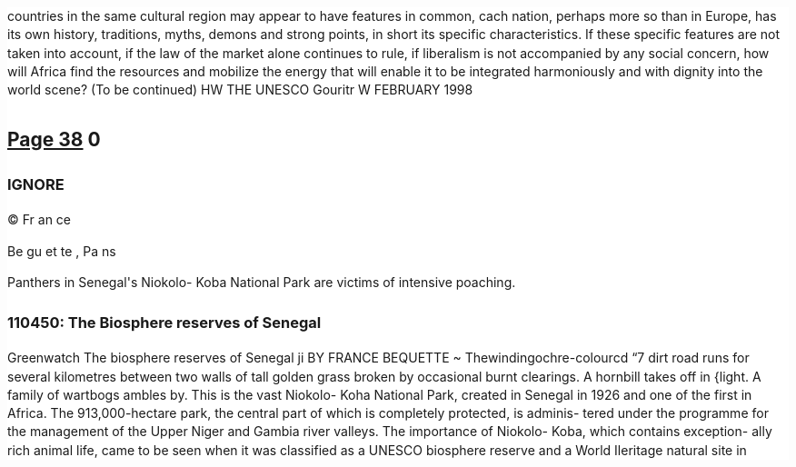countries in the same cultural region may appear to have 
features in common, cach nation, perhaps more so than in 
Europe, has its own history, traditions, myths, demons and 
strong points, in short its specific characteristics. 
If these specific features are not taken into account, if 
the law of the market alone continues to rule, if liberalism 
is not accompanied by any social concern, how will Africa 
find the resources and mobilize the energy that will enable 
it to be integrated harmoniously and with dignity into the 
world scene? 
(To be continued) HW 
THE UNESCO Gouritr W FEBRUARY 1998

## [Page 38](110439engo.pdf#page=38) 0

### IGNORE

© 
Fr
an
ce
 
Be
gu
et
te
, 
Pa
ns
 
Panthers in 
Senegal's Niokolo- 
Koba National 
Park are victims of 
intensive 
poaching. 


### 110450: The Biosphere reserves of Senegal

Greenwatch 
The biosphere 
reserves of Senegal ji 
BY FRANCE BEQUETTE 
~ Thewindingochre-colourcd 
“7 dirt road runs for several 
kilometres between two walls of tall 
golden grass broken by occasional 
burnt clearings. A hornbill takes 
off in {light. A family of wartbogs 
ambles by. This is the vast Niokolo- 
Koha National Park, created in 
Senegal in 1926 and one of the first 
in Africa. The 913,000-hectare 
park, the central part of which is 
completely protected, is adminis- 
tered under the programme for the 
management of the Upper Niger 
and Gambia river valleys. 
The importance of Niokolo- 
Koba, which contains exception- 
ally rich animal life, came to be 
seen when it was classified as a 
UNESCO biosphere reserve and a 
World Ileritage natural site in 